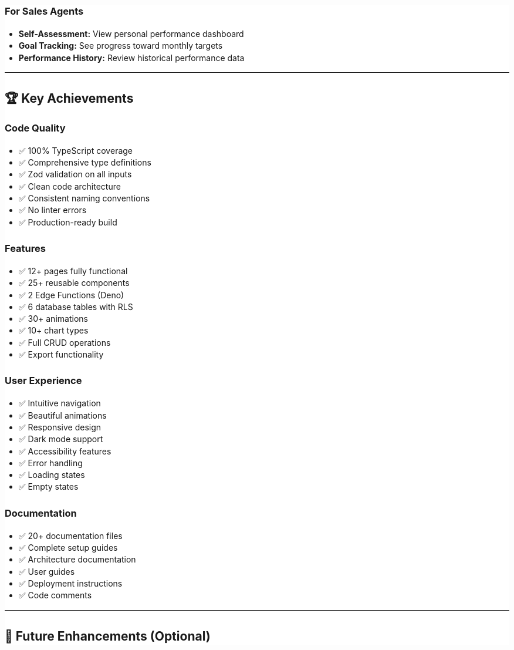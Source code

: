 ### For Sales Agents
- **Self-Assessment:** View personal performance dashboard
- **Goal Tracking:** See progress toward monthly targets
- **Performance History:** Review historical performance data

---

## 🏆 Key Achievements

### Code Quality
- ✅ 100% TypeScript coverage
- ✅ Comprehensive type definitions
- ✅ Zod validation on all inputs
- ✅ Clean code architecture
- ✅ Consistent naming conventions
- ✅ No linter errors
- ✅ Production-ready build

### Features
- ✅ 12+ pages fully functional
- ✅ 25+ reusable components
- ✅ 2 Edge Functions (Deno)
- ✅ 6 database tables with RLS
- ✅ 30+ animations
- ✅ 10+ chart types
- ✅ Full CRUD operations
- ✅ Export functionality

### User Experience
- ✅ Intuitive navigation
- ✅ Beautiful animations
- ✅ Responsive design
- ✅ Dark mode support
- ✅ Accessibility features
- ✅ Error handling
- ✅ Loading states
- ✅ Empty states

### Documentation
- ✅ 20+ documentation files
- ✅ Complete setup guides
- ✅ Architecture documentation
- ✅ User guides
- ✅ Deployment instructions
- ✅ Code comments

---

## 🔮 Future Enhancements (Optional)
